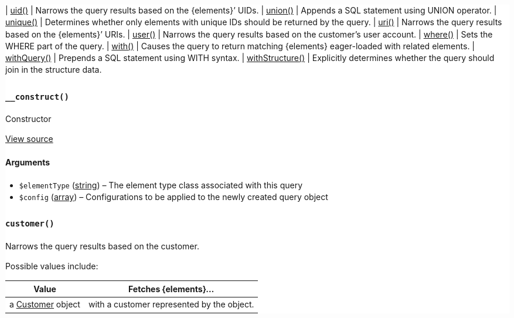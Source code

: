 | [uid()](https://docs.craftcms.com/api/v3/craft-elements-db-elementquery.html#method-uid "Defined by craft\elements\db\ElementQuery")                               | Narrows the query results based on the {elements}’ UIDs.
| [union()](https://www.yiiframework.com/doc/api/2.0/yii-db-query#union()-detail "Defined by yii\db\Query")                                                          | Appends a SQL statement using UNION operator.
| [unique()](https://docs.craftcms.com/api/v3/craft-elements-db-elementquery.html#method-unique "Defined by craft\elements\db\ElementQuery")                         | Determines whether only elements with unique IDs should be returned by the query.
| [uri()](https://docs.craftcms.com/api/v3/craft-elements-db-elementquery.html#method-uri "Defined by craft\elements\db\ElementQuery")                               | Narrows the query results based on the {elements}’ URIs.
| [user()](craft-commerce-elements-db-orderquery.md#method-user)                                                                                                     | Narrows the query results based on the customer’s user account.
| [where()](https://www.yiiframework.com/doc/api/2.0/yii-db-querytrait#where()-detail "Defined by yii\db\QueryTrait")                                                | Sets the WHERE part of the query.
| [with()](https://docs.craftcms.com/api/v3/craft-elements-db-elementquery.html#method-with "Defined by craft\elements\db\ElementQuery")                             | Causes the query to return matching {elements} eager-loaded with related elements.
| [withQuery()](https://www.yiiframework.com/doc/api/2.0/yii-db-query#withQuery()-detail "Defined by yii\db\Query")                                                  | Prepends a SQL statement using WITH syntax.
| [withStructure()](https://docs.craftcms.com/api/v3/craft-elements-db-elementquery.html#method-withstructure "Defined by craft\elements\db\ElementQuery")           | Explicitly determines whether the query should join in the structure data.

### `__construct()`





Constructor








[View source](https://github.com/craftcms/commerce/blob/master/src/elements/db/OrderQuery.php#L142-L150)


#### Arguments

- `$elementType` ([string](http://php.net/language.types.string)) – The element type class associated with this query
- `$config` ([array](http://php.net/language.types.array)) – Configurations to be applied to the newly created query object




### `customer()`





Narrows the query results based on the customer.

Possible values include:

| Value | Fetches {elements}…
| - | -
| a [Customer](craft-commerce-models-customer.md) object | with a customer represented by the object.

